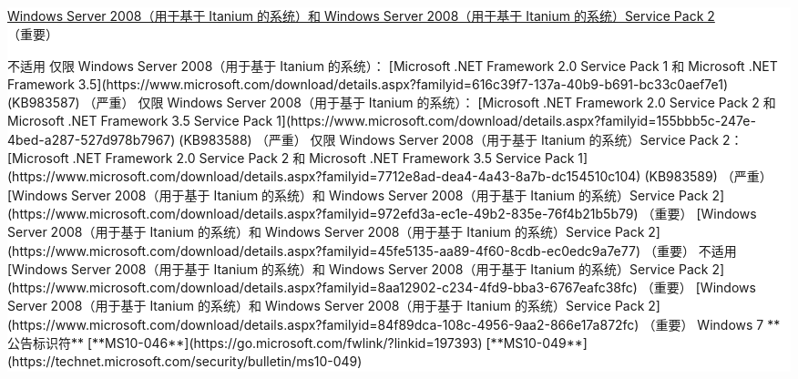 [Windows Server 2008（用于基于 Itanium 的系统）和 Windows Server 2008（用于基于 Itanium 的系统）Service Pack 2](https://www.microsoft.com/download/details.aspx?familyid=24d8f0a3-51a9-46c1-b870-a2239bf600e4)  
（重要）
</td>
<td style="border:1px solid black;">
不适用
</td>
<td style="border:1px solid black;">
仅限 Windows Server 2008（用于基于 Itanium 的系统）：  
[Microsoft .NET Framework 2.0 Service Pack 1 和 Microsoft .NET Framework 3.5](https://www.microsoft.com/download/details.aspx?familyid=616c39f7-137a-40b9-b691-bc33c0aef7e1)  
(KB983587)  
（严重）  
仅限 Windows Server 2008（用于基于 Itanium 的系统）：  
[Microsoft .NET Framework 2.0 Service Pack 2 和 Microsoft .NET Framework 3.5 Service Pack 1](https://www.microsoft.com/download/details.aspx?familyid=155bbb5c-247e-4bed-a287-527d978b7967)  
(KB983588)  
（严重）  
仅限 Windows Server 2008（用于基于 Itanium 的系统）Service Pack 2：  
[Microsoft .NET Framework 2.0 Service Pack 2 和 Microsoft .NET Framework 3.5 Service Pack 1](https://www.microsoft.com/download/details.aspx?familyid=7712e8ad-dea4-4a43-8a7b-dc154510c104)  
(KB983589)  
（严重）
</td>
<td style="border:1px solid black;">
[Windows Server 2008（用于基于 Itanium 的系统）和 Windows Server 2008（用于基于 Itanium 的系统）Service Pack 2](https://www.microsoft.com/download/details.aspx?familyid=972efd3a-ec1e-49b2-835e-76f4b21b5b79)  
（重要）
</td>
<td style="border:1px solid black;">
[Windows Server 2008（用于基于 Itanium 的系统）和 Windows Server 2008（用于基于 Itanium 的系统）Service Pack 2](https://www.microsoft.com/download/details.aspx?familyid=45fe5135-aa89-4f60-8cdb-ec0edc9a7e77)  
（重要）
</td>
<td style="border:1px solid black;">
不适用
</td>
<td style="border:1px solid black;">
[Windows Server 2008（用于基于 Itanium 的系统）和 Windows Server 2008（用于基于 Itanium 的系统）Service Pack 2](https://www.microsoft.com/download/details.aspx?familyid=8aa12902-c234-4fd9-bba3-6767eafc38fc)  
（重要）
</td>
<td style="border:1px solid black;">
[Windows Server 2008（用于基于 Itanium 的系统）和 Windows Server 2008（用于基于 Itanium 的系统）Service Pack 2](https://www.microsoft.com/download/details.aspx?familyid=84f89dca-108c-4956-9aa2-866e17a872fc)  
（重要）
</td>
</tr>
<tr>
<th colspan="14" style="border:1px solid black;">
Windows 7
</th>
</tr>
<tr>
<td style="border:1px solid black;">
**公告标识符**
</td>
<td style="border:1px solid black;">
[**MS10-046**](https://go.microsoft.com/fwlink/?linkid=197393)
</td>
<td style="border:1px solid black;">
[**MS10-049**](https://technet.microsoft.com/security/bulletin/ms10-049)
</td>
<td style="border:1px solid black;">